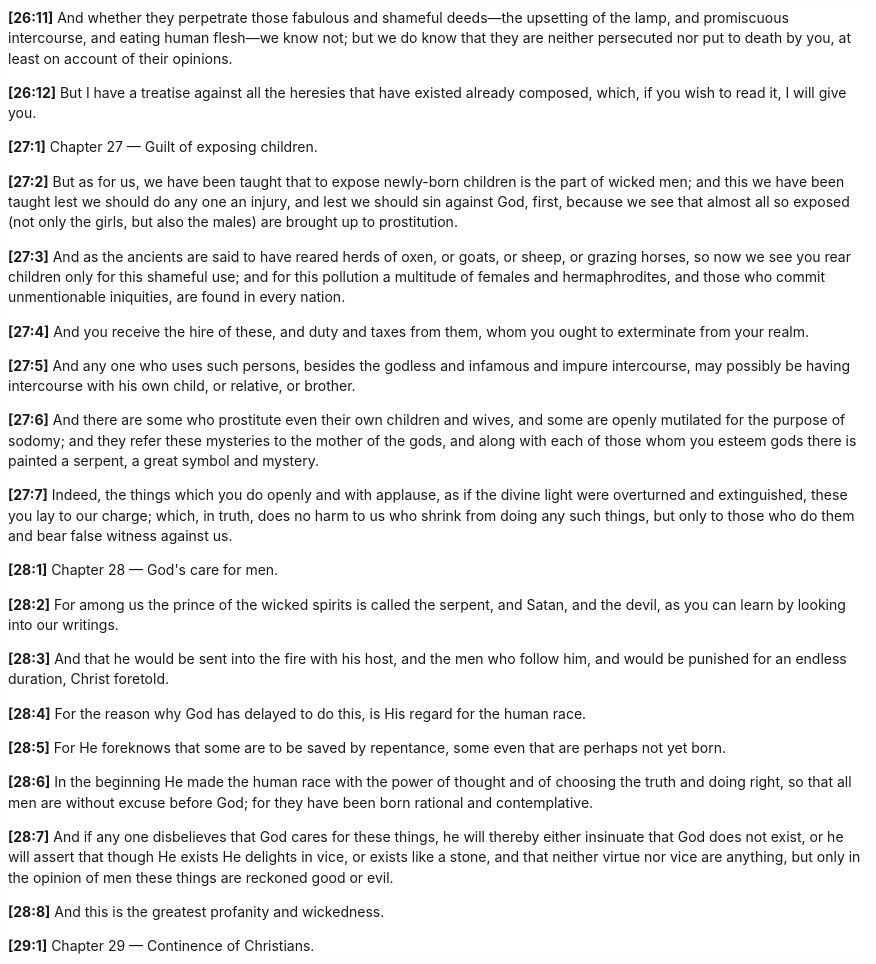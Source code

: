 **[26:11]** And whether they perpetrate those fabulous and shameful deeds—the upsetting of the lamp, and promiscuous intercourse, and eating human flesh—we know not; but we do know that they are neither persecuted nor put to death by you, at least on account of their opinions.

**[26:12]** But I have a treatise against all the heresies that have existed already composed, which, if you wish to read it, I will give you.

**[27:1]** Chapter 27 — Guilt of exposing children.

**[27:2]** But as for us, we have been taught that to expose newly-born children is the part of wicked men; and this we have been taught lest we should do any one an injury, and lest we should sin against God, first, because we see that almost all so exposed (not only the girls, but also the males) are brought up to prostitution.

**[27:3]** And as the ancients are said to have reared herds of oxen, or goats, or sheep, or grazing horses, so now we see you rear children only for this shameful use; and for this pollution a multitude of females and hermaphrodites, and those who commit unmentionable iniquities, are found in every nation.

**[27:4]** And you receive the hire of these, and duty and taxes from them, whom you ought to exterminate from your realm.

**[27:5]** And any one who uses such persons, besides the godless and infamous and impure intercourse, may possibly be having intercourse with his own child, or relative, or brother.

**[27:6]** And there are some who prostitute even their own children and wives, and some are openly mutilated for the purpose of sodomy; and they refer these mysteries to the mother of the gods, and along with each of those whom you esteem gods there is painted a serpent, a great symbol and mystery.

**[27:7]** Indeed, the things which you do openly and with applause, as if the divine light were overturned and extinguished, these you lay to our charge; which, in truth, does no harm to us who shrink from doing any such things, but only to those who do them and bear false witness against us.

**[28:1]** Chapter 28 — God's care for men.

**[28:2]** For among us the prince of the wicked spirits is called the serpent, and Satan, and the devil, as you can learn by looking into our writings.

**[28:3]** And that he would be sent into the fire with his host, and the men who follow him, and would be punished for an endless duration, Christ foretold.

**[28:4]** For the reason why God has delayed to do this, is His regard for the human race.

**[28:5]** For He foreknows that some are to be saved by repentance, some even that are perhaps not yet born.

**[28:6]** In the beginning He made the human race with the power of thought and of choosing the truth and doing right, so that all men are without excuse before God; for they have been born rational and contemplative.

**[28:7]** And if any one disbelieves that God cares for these things, he will thereby either insinuate that God does not exist, or he will assert that though He exists He delights in vice, or exists like a stone, and that neither virtue nor vice are anything, but only in the opinion of men these things are reckoned good or evil.

**[28:8]** And this is the greatest profanity and wickedness.

**[29:1]** Chapter 29 — Continence of Christians.

